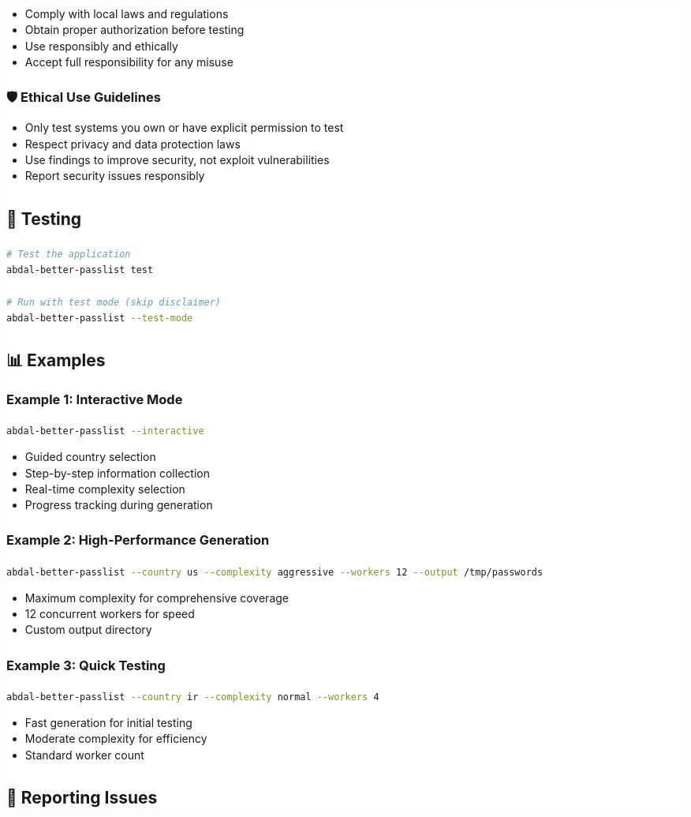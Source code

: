 - Comply with local laws and regulations
- Obtain proper authorization before testing
- Use responsibly and ethically
- Accept full responsibility for any misuse

### 🛡️ Ethical Use Guidelines
- Only test systems you own or have explicit permission to test
- Respect privacy and data protection laws
- Use findings to improve security, not exploit vulnerabilities
- Report security issues responsibly

## 🧪 Testing

```bash
# Test the application
abdal-better-passlist test

# Run with test mode (skip disclaimer)
abdal-better-passlist --test-mode
```

## 📊 Examples

### Example 1: Interactive Mode
```bash
abdal-better-passlist --interactive
```
- Guided country selection
- Step-by-step information collection
- Real-time complexity selection
- Progress tracking during generation

### Example 2: High-Performance Generation
```bash
abdal-better-passlist --country us --complexity aggressive --workers 12 --output /tmp/passwords
```
- Maximum complexity for comprehensive coverage
- 12 concurrent workers for speed
- Custom output directory

### Example 3: Quick Testing
```bash
abdal-better-passlist --country ir --complexity normal --workers 4
```
- Fast generation for initial testing
- Moderate complexity for efficiency
- Standard worker count

 

 
## 🐛 Reporting Issues
